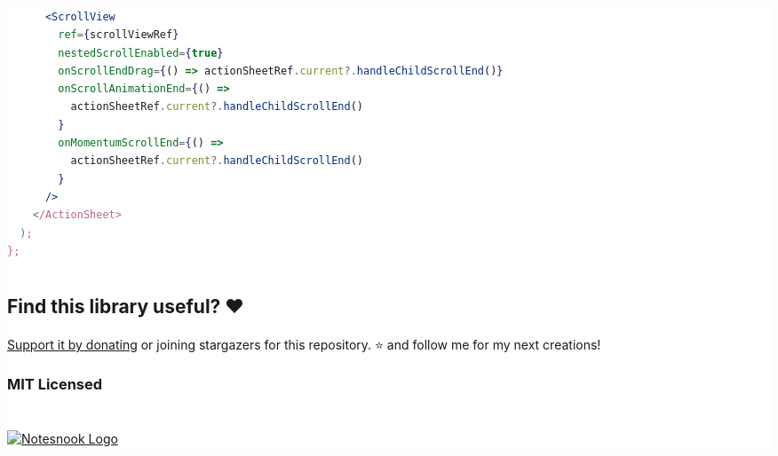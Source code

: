 ```jsx
      <ScrollView
        ref={scrollViewRef}
        nestedScrollEnabled={true}
        onScrollEndDrag={() => actionSheetRef.current?.handleChildScrollEnd()}
        onScrollAnimationEnd={() =>
          actionSheetRef.current?.handleChildScrollEnd()
        }
        onMomentumScrollEnd={() =>
          actionSheetRef.current?.handleChildScrollEnd()
        }
      />
    </ActionSheet>
  );
};
```

#

## Find this library useful? ❤️

[Support it by donating](https://ko-fi.com/ammarahmed) or joining stargazers for this repository. ⭐️ and follow me for my next creations!

### MIT Licensed

#
<a href="https://notesnook.com" target="_blank">
<img style="align:center;" src="https://i.imgur.com/EMIqXNc.jpg" href="https://notesnook.com" alt="Notesnook Logo" width="50%" />
</a>
